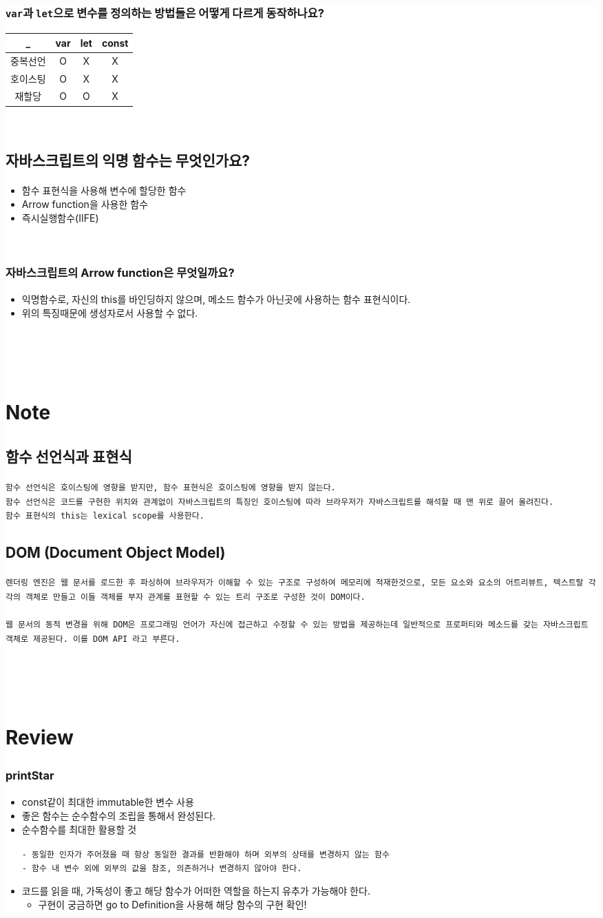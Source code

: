 ### `var`과 `let`으로 변수를 정의하는 방법들은 어떻게 다르게 동작하나요?
_ | var | let | const
:--: | :--: | :--: | :--:
중복선언 | O | X | X
호이스팅 | O | X | X
재할당 | O | O | X
<br>

## 자바스크립트의 익명 함수는 무엇인가요?
- 함수 표현식을 사용해 변수에 할당한 함수
- Arrow function을 사용한 함수
- 즉시실행함수(IIFE)

<br>

### 자바스크립트의 Arrow function은 무엇일까요?
- 익명함수로, 자신의 this를 바인딩하지 않으며, 메소드 함수가 아닌곳에 사용하는 함수 표현식이다.
- 위의 특징때문에 생성자로서 사용할 수 없다.

<br><br><br>


# Note
## 함수 선언식과 표현식
```
함수 선언식은 호이스팅에 영향을 받지만, 함수 표현식은 호이스팅에 영향을 받지 않는다.
함수 선언식은 코드를 구현한 위치와 관계없이 자바스크립트의 특징인 호이스팅에 따라 브라우저가 자바스크립트를 해석할 때 맨 위로 끌어 올려진다.
함수 표현식의 this는 lexical scope를 사용한다.
```

## DOM (Document Object Model)
```
렌더링 엔진은 웹 문서를 로드한 후 파싱하여 브라우저가 이해할 수 있는 구조로 구성하여 메모리에 적재한것으로, 모든 요소와 요소의 어트리뷰트, 텍스트랄 각각의 객체로 만들고 이들 객체를 부자 관계를 표현할 수 있는 트리 구조로 구성한 것이 DOM이다.

웹 문서의 동적 변경을 위해 DOM은 프로그래밍 언어가 자신에 접근하고 수정할 수 있는 방법을 제공하는데 일반적으로 프로퍼티와 메소드를 갖는 자바스크립트 객체로 제공된다. 이를 DOM API 라고 부른다.
```

<br><br><br>
# Review
### printStar
- const같이 최대한 immutable한 변수 사용
- 좋은 함수는 순수함수의 조립을 통해서 완성된다.
- 순수함수를 최대한 활용할 것
    ```
    - 동일한 인자가 주어졌을 때 항상 동일한 결과를 반환해야 하며 외부의 상태를 변경하지 않는 함수
    - 함수 내 변수 외에 외부의 값을 참조, 의존하거나 변경하지 않아야 한다.
    ```
- 코드를 읽을 때, 가독성이 좋고 해당 함수가 어떠한 역할을 하는지 유추가 가능해야 한다.
    - 구현이 궁금하면 go to Definition을 사용해 해당 함수의 구현 확인!
